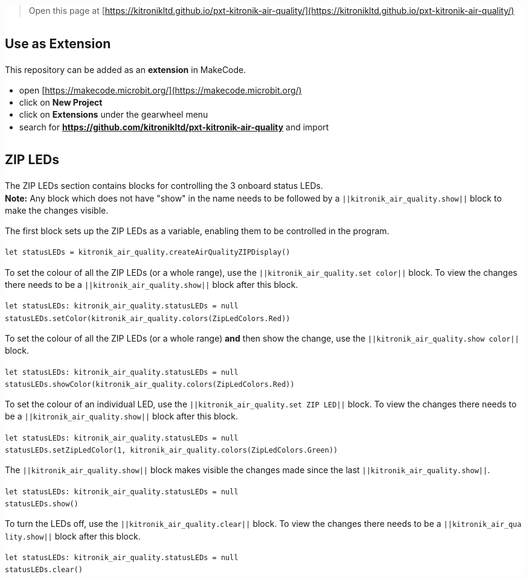 
> Open this page at [https://kitronikltd.github.io/pxt-kitronik-air-quality/](https://kitronikltd.github.io/pxt-kitronik-air-quality/)

## Use as Extension

This repository can be added as an **extension** in MakeCode.

* open [https://makecode.microbit.org/](https://makecode.microbit.org/)
* click on **New Project**
* click on **Extensions** under the gearwheel menu
* search for **https://github.com/kitronikltd/pxt-kitronik-air-quality** and import

## ZIP LEDs
  
The ZIP LEDs section contains blocks for controlling the 3 onboard status LEDs.  
**Note:** Any block which does not have "show" in the name needs to be followed by a ``||kitronik_air_quality.show||`` block to make the changes visible.  
  
The first block sets up the ZIP LEDs as a variable, enabling them to be controlled in the program.  
```blocks
let statusLEDs = kitronik_air_quality.createAirQualityZIPDisplay()
```
  
To set the colour of all the ZIP LEDs (or a whole range), use the ``||kitronik_air_quality.set color||`` block. To view the changes there needs to be a ``||kitronik_air_quality.show||`` block after this block.  
```blocks
let statusLEDs: kitronik_air_quality.statusLEDs = null
statusLEDs.setColor(kitronik_air_quality.colors(ZipLedColors.Red))
```
  
To set the colour of all the ZIP LEDs (or a whole range) **and** then show the change, use the ``||kitronik_air_quality.show color||`` block.  
```blocks
let statusLEDs: kitronik_air_quality.statusLEDs = null
statusLEDs.showColor(kitronik_air_quality.colors(ZipLedColors.Red))
```
  
To set the colour of an individual LED, use the ``||kitronik_air_quality.set ZIP LED||`` block. To view the changes there needs to be a ``||kitronik_air_quality.show||`` block after this block.  
```blocks
let statusLEDs: kitronik_air_quality.statusLEDs = null
statusLEDs.setZipLedColor(1, kitronik_air_quality.colors(ZipLedColors.Green))
```
  
The ``||kitronik_air_quality.show||`` block makes visible the changes made since the last ``||kitronik_air_quality.show||``.  
```blocks
let statusLEDs: kitronik_air_quality.statusLEDs = null
statusLEDs.show()
```
  
To turn the LEDs off, use the ``||kitronik_air_quality.clear||`` block. To view the changes there needs to be a ``||kitronik_air_quality.show||`` block after this block.  
```blocks
let statusLEDs: kitronik_air_quality.statusLEDs = null
statusLEDs.clear()
```
  